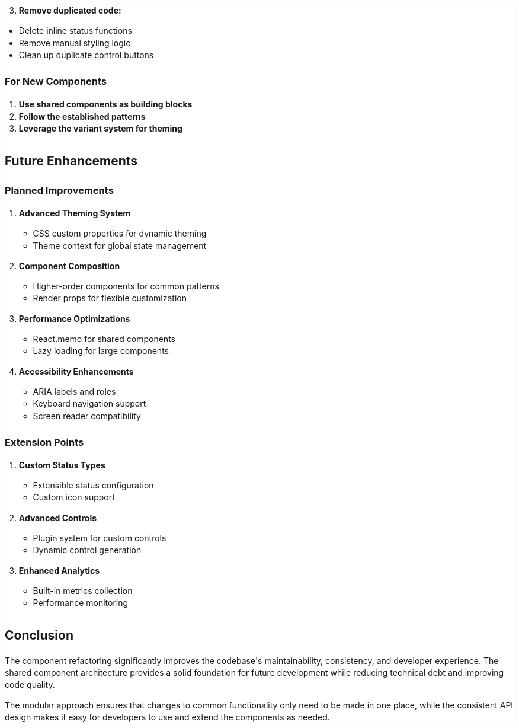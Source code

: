 3. **Remove duplicated code:**
- Delete inline status functions
- Remove manual styling logic
- Clean up duplicate control buttons

### For New Components

1. **Use shared components as building blocks**
2. **Follow the established patterns**
3. **Leverage the variant system for theming**

## Future Enhancements

### Planned Improvements

1. **Advanced Theming System**
   - CSS custom properties for dynamic theming
   - Theme context for global state management

2. **Component Composition**
   - Higher-order components for common patterns
   - Render props for flexible customization

3. **Performance Optimizations**
   - React.memo for shared components
   - Lazy loading for large components

4. **Accessibility Enhancements**
   - ARIA labels and roles
   - Keyboard navigation support
   - Screen reader compatibility

### Extension Points

1. **Custom Status Types**
   - Extensible status configuration
   - Custom icon support

2. **Advanced Controls**
   - Plugin system for custom controls
   - Dynamic control generation

3. **Enhanced Analytics**
   - Built-in metrics collection
   - Performance monitoring

## Conclusion

The component refactoring significantly improves the codebase's maintainability, consistency, and developer experience. The shared component architecture provides a solid foundation for future development while reducing technical debt and improving code quality.

The modular approach ensures that changes to common functionality only need to be made in one place, while the consistent API design makes it easy for developers to use and extend the components as needed. 